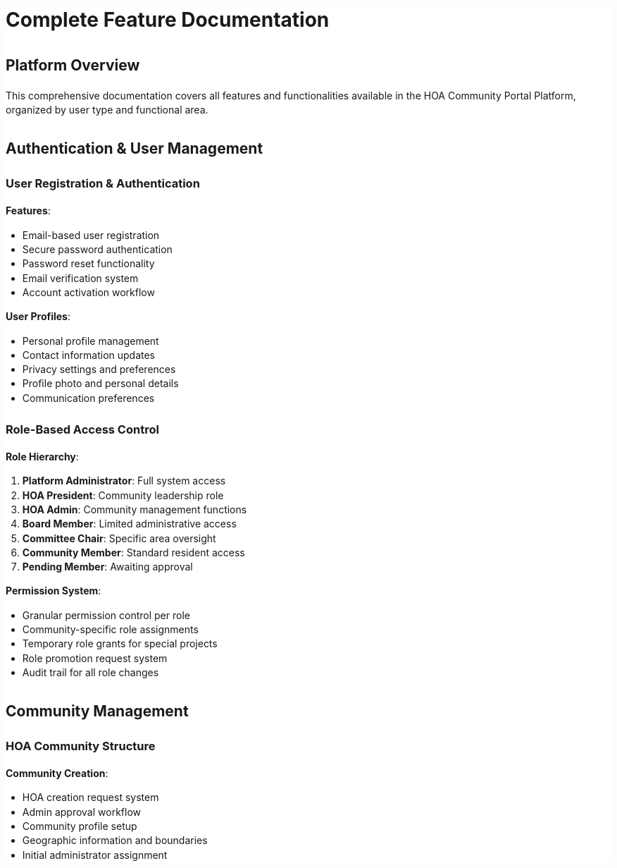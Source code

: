 # Complete Feature Documentation

## Platform Overview

This comprehensive documentation covers all features and functionalities available in the HOA Community Portal Platform, organized by user type and functional area.

## Authentication & User Management

### User Registration & Authentication
**Features**:
- Email-based user registration
- Secure password authentication
- Password reset functionality
- Email verification system
- Account activation workflow

**User Profiles**:
- Personal profile management
- Contact information updates
- Privacy settings and preferences
- Profile photo and personal details
- Communication preferences

### Role-Based Access Control
**Role Hierarchy**:
1. **Platform Administrator**: Full system access
2. **HOA President**: Community leadership role
3. **HOA Admin**: Community management functions
4. **Board Member**: Limited administrative access
5. **Committee Chair**: Specific area oversight
6. **Community Member**: Standard resident access
7. **Pending Member**: Awaiting approval

**Permission System**:
- Granular permission control per role
- Community-specific role assignments
- Temporary role grants for special projects
- Role promotion request system
- Audit trail for all role changes

## Community Management

### HOA Community Structure
**Community Creation**:
- HOA creation request system
- Admin approval workflow
- Community profile setup
- Geographic information and boundaries
- Initial administrator assignment
